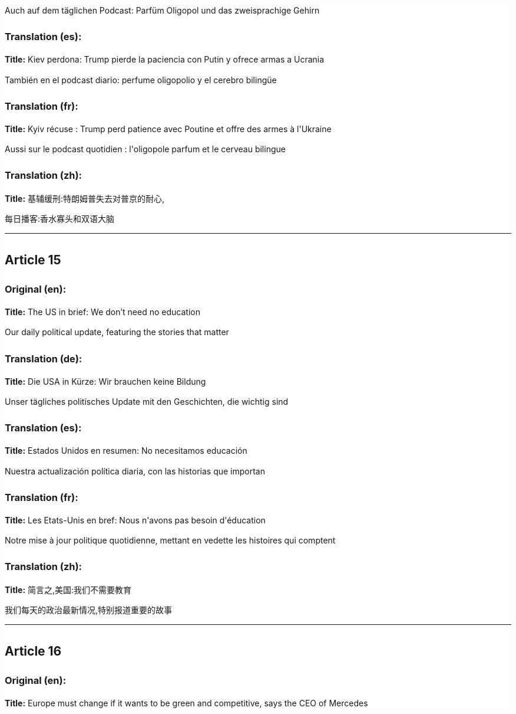 Auch auf dem täglichen Podcast: Parfüm Oligopol und das zweisprachige Gehirn

### Translation (es):
**Title:** Kiev perdona: Trump pierde la paciencia con Putin y ofrece armas a Ucrania

También en el podcast diario: perfume oligopolio y el cerebro bilingüe

### Translation (fr):
**Title:** Kyiv récuse : Trump perd patience avec Poutine et offre des armes à l'Ukraine

Aussi sur le podcast quotidien : l'oligopole parfum et le cerveau bilingue

### Translation (zh):
**Title:** 基辅缓刑:特朗姆普失去对普京的耐心,

每日播客:香水寡头和双语大脑

---

## Article 15
### Original (en):
**Title:** The US in brief: We don’t need no education

Our daily political update, featuring the stories that matter

### Translation (de):
**Title:** Die USA in Kürze: Wir brauchen keine Bildung

Unser tägliches politisches Update mit den Geschichten, die wichtig sind

### Translation (es):
**Title:** Estados Unidos en resumen: No necesitamos educación

Nuestra actualización política diaria, con las historias que importan

### Translation (fr):
**Title:** Les Etats-Unis en bref: Nous n'avons pas besoin d'éducation

Notre mise à jour politique quotidienne, mettant en vedette les histoires qui comptent

### Translation (zh):
**Title:** 简言之,美国:我们不需要教育

我们每天的政治最新情况,特别报道重要的故事

---

## Article 16
### Original (en):
**Title:** Europe must change if it wants to be green and competitive, says the CEO of Mercedes
